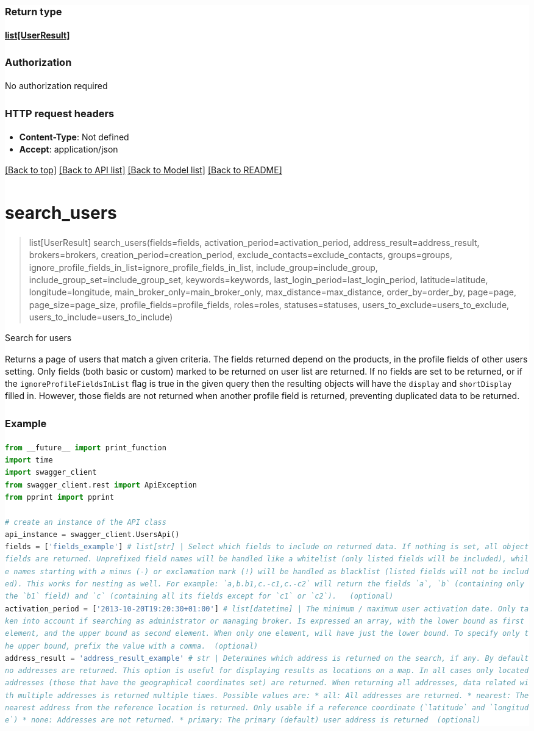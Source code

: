 ### Return type

[**list[UserResult]**](UserResult.md)

### Authorization

No authorization required

### HTTP request headers

 - **Content-Type**: Not defined
 - **Accept**: application/json

[[Back to top]](#) [[Back to API list]](../README.md#documentation-for-api-endpoints) [[Back to Model list]](../README.md#documentation-for-models) [[Back to README]](../README.md)

# **search_users**
> list[UserResult] search_users(fields=fields, activation_period=activation_period, address_result=address_result, brokers=brokers, creation_period=creation_period, exclude_contacts=exclude_contacts, groups=groups, ignore_profile_fields_in_list=ignore_profile_fields_in_list, include_group=include_group, include_group_set=include_group_set, keywords=keywords, last_login_period=last_login_period, latitude=latitude, longitude=longitude, main_broker_only=main_broker_only, max_distance=max_distance, order_by=order_by, page=page, page_size=page_size, profile_fields=profile_fields, roles=roles, statuses=statuses, users_to_exclude=users_to_exclude, users_to_include=users_to_include)

Search for users

Returns a page of users that match a given criteria. The fields returned depend on the products, in the profile fields of other users setting. Only fields (both basic or custom) marked to be returned on user list are returned. If no fields are set to be returned, or if the `ignoreProfileFieldsInList` flag is true in the given query then the resulting objects will have the `display` and `shortDisplay` filled in.  However, those fields are not returned when another profile field is returned, preventing duplicated data to be returned.  

### Example
```python
from __future__ import print_function
import time
import swagger_client
from swagger_client.rest import ApiException
from pprint import pprint

# create an instance of the API class
api_instance = swagger_client.UsersApi()
fields = ['fields_example'] # list[str] | Select which fields to include on returned data. If nothing is set, all object fields are returned. Unprefixed field names will be handled like a whitelist (only listed fields will be included), while names starting with a minus (-) or exclamation mark (!) will be handled as blacklist (listed fields will not be included). This works for nesting as well. For example: `a,b.b1,c.-c1,c.-c2` will return the fields `a`, `b` (containing only the `b1` field) and `c` (containing all its fields except for `c1` or `c2`).   (optional)
activation_period = ['2013-10-20T19:20:30+01:00'] # list[datetime] | The minimum / maximum user activation date. Only taken into account if searching as administrator or managing broker. Is expressed an array, with the lower bound as first element, and the upper bound as second element. When only one element, will have just the lower bound. To specify only the upper bound, prefix the value with a comma.  (optional)
address_result = 'address_result_example' # str | Determines which address is returned on the search, if any. By default no addresses are returned. This option is useful for displaying results as locations on a map. In all cases only located addresses (those that have the geographical coordinates set) are returned. When returning all addresses, data related with multiple addresses is returned multiple times. Possible values are: * all: All addresses are returned. * nearest: The nearest address from the reference location is returned. Only usable if a reference coordinate (`latitude` and `longitude`) * none: Addresses are not returned. * primary: The primary (default) user address is returned  (optional)
```